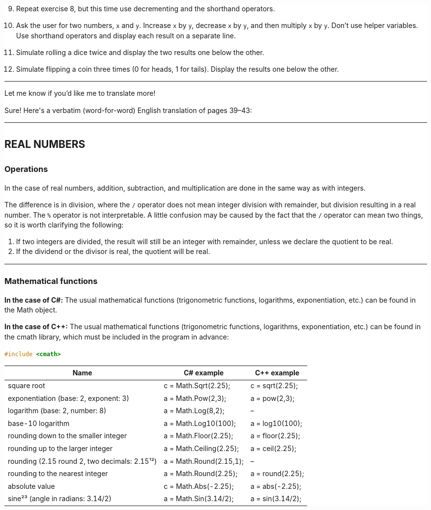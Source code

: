 9. Repeat exercise 8, but this time use decrementing and the shorthand operators.

10. Ask the user for two numbers, `x` and `y`. Increase `x` by `y`, decrease `x` by `y`, and then multiply `x` by `y`. Don’t use helper variables. Use shorthand operators and display each result on a separate line.

11. Simulate rolling a dice twice and display the two results one below the other.

12. Simulate flipping a coin three times (0 for heads, 1 for tails). Display the results one below the other.

---

Let me know if you’d like me to translate more!

Sure! Here's a verbatim (word-for-word) English translation of pages 39–43:

---

## REAL NUMBERS

### Operations

In the case of real numbers, addition, subtraction, and multiplication are done in the same way as with integers.  

The difference is in division, where the `/` operator does not mean integer division with remainder, but division resulting in a real number. The `%` operator is not interpretable. A little confusion may be caused by the fact that the `/` operator can mean two things, so it is worth clarifying the following:  

1. If two integers are divided, the result will still be an integer with remainder, unless we declare the quotient to be real.  
2. If the dividend or the divisor is real, the quotient will be real.  

---

### Mathematical functions

**In the case of C#:** The usual mathematical functions (trigonometric functions, logarithms, exponentiation, etc.) can be found in the Math object.  

**In the case of C++:** The usual mathematical functions (trigonometric functions, logarithms, exponentiation, etc.) can be found in the cmath library, which must be included in the program in advance:  
```cpp
#include <cmath>
```

| Name                               | C# example                         | C++ example                   |
|------------------------------------|------------------------------------|--------------------------------|
| square root                        | c = Math.Sqrt(2.25);               | c = sqrt(2.25);               |
| exponentiation (base: 2, exponent: 3) | a = Math.Pow(2,3);              | a = pow(2,3);                 |
| logarithm (base: 2, number: 8)     | a = Math.Log(8,2);                 | –                              |
| base-10 logarithm                  | a = Math.Log10(100);               | a = log10(100);               |
| rounding down to the smaller integer | a = Math.Floor(2.25);            | a = floor(2.25);              |
| rounding up to the larger integer  | a = Math.Ceiling(2.25);            | a = ceil(2.25);               |
| rounding (2.15 round 2, two decimals: 2.15¹²) | a = Math.Round(2.15,1);    | –                              |
| rounding to the nearest integer    | a = Math.Round(2.25);              | a = round(2.25);              |
| absolute value                     | c = Math.Abs(-2.25);               | a = abs(-2.25);               |
| sine²³ (angle in radians: 3.14/2)  | a = Math.Sin(3.14/2);              | a = sin(3.14/2);              |